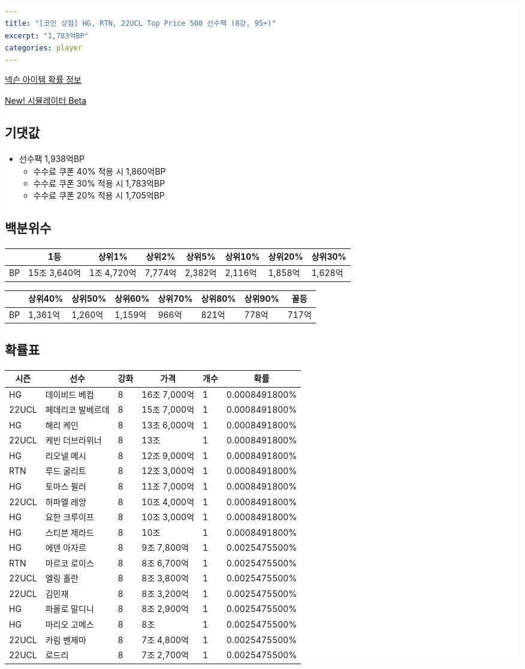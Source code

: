 ```yaml
---
title: "[코인 상점] HG, RTN, 22UCL Top Price 500 선수팩 (8강, 95+)"
excerpt: "1,783억BP"
categories: player
---
```

[넥슨 아이템 확률 정보](http://iteminfo.nexon.com/probability/fco?sn=7601)

[New! 시뮬레이터 Beta](/simulator/7601)
## 기댓값
- 선수팩 1,938억BP
  - 수수료 쿠폰 40% 적용 시 1,860억BP
  - 수수료 쿠폰 30% 적용 시 1,783억BP
  - 수수료 쿠폰 20% 적용 시 1,705억BP


## 백분위수

||1등|상위1%|상위2%|상위5%|상위10%|상위20%|상위30%|
|---|---|---|---|---|---|---|---|
|BP|15조 3,640억|1조 4,720억|7,774억|2,382억|2,116억|1,858억|1,628억|

||상위40%|상위50%|상위60%|상위70%|상위80%|상위90%|꼴등|
|---|---|---|---|---|---|---|---|
|BP|1,361억|1,260억|1,159억|966억|821억|778억|717억|


## 확률표

|시즌|선수|강화|가격|개수|확률|
|---|---|---|---|---|---|
|HG|데이비드 베컴|8|16조 7,000억|1|0.0008491800%|
|22UCL|페데리코 발베르데|8|15조 7,000억|1|0.0008491800%|
|HG|해리 케인|8|13조 6,000억|1|0.0008491800%|
|22UCL|케빈 더브라위너|8|13조|1|0.0008491800%|
|HG|리오넬 메시|8|12조 9,000억|1|0.0008491800%|
|RTN|루드 굴리트|8|12조 3,000억|1|0.0008491800%|
|HG|토마스 뮐러|8|11조 7,000억|1|0.0008491800%|
|22UCL|하파엘 레앙|8|10조 4,000억|1|0.0008491800%|
|HG|요한 크루이프|8|10조 3,000억|1|0.0008491800%|
|HG|스티븐 제라드|8|10조|1|0.0008491800%|
|HG|에덴 아자르|8|9조 7,800억|1|0.0025475500%|
|RTN|마르코 로이스|8|8조 6,700억|1|0.0025475500%|
|22UCL|엘링 홀란|8|8조 3,800억|1|0.0025475500%|
|22UCL|김민재|8|8조 3,200억|1|0.0025475500%|
|HG|파올로 말디니|8|8조 2,900억|1|0.0025475500%|
|HG|마리오 고메스|8|8조|1|0.0025475500%|
|22UCL|카림 벤제마|8|7조 4,800억|1|0.0025475500%|
|22UCL|로드리|8|7조 2,700억|1|0.0025475500%|